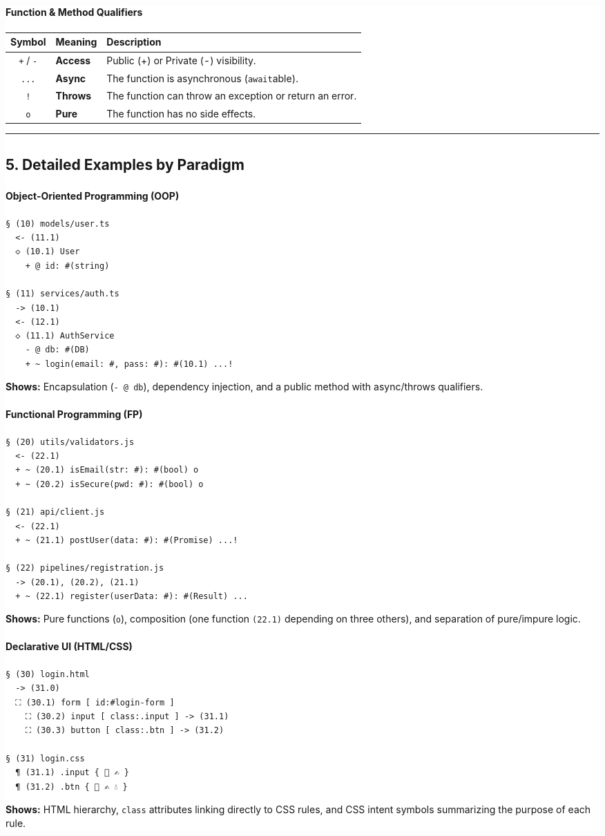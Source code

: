 #### Function & Method Qualifiers
| Symbol | Meaning | Description |
| :---: | :--- | :--- |
| `+` / `-` | **Access** | Public (+) or Private (-) visibility. |
| `...` | **Async** | The function is asynchronous (`await`able). |
| `!` | **Throws** | The function can throw an exception or return an error. |
| `o` | **Pure** | The function has no side effects. |

---

## 5. Detailed Examples by Paradigm

#### Object-Oriented Programming (OOP)
```scn
§ (10) models/user.ts
  <- (11.1)
  ◇ (10.1) User
    + @ id: #(string)

§ (11) services/auth.ts
  -> (10.1)
  <- (12.1)
  ◇ (11.1) AuthService
    - @ db: #(DB)
    + ~ login(email: #, pass: #): #(10.1) ...!
```
**Shows:** Encapsulation (`- @ db`), dependency injection, and a public method with async/throws qualifiers.

#### Functional Programming (FP)
```scn
§ (20) utils/validators.js
  <- (22.1)
  + ~ (20.1) isEmail(str: #): #(bool) o
  + ~ (20.2) isSecure(pwd: #): #(bool) o

§ (21) api/client.js
  <- (22.1)
  + ~ (21.1) postUser(data: #): #(Promise) ...!

§ (22) pipelines/registration.js
  -> (20.1), (20.2), (21.1)
  + ~ (22.1) register(userData: #): #(Result) ...
```
**Shows:** Pure functions (`o`), composition (one function `(22.1)` depending on three others), and separation of pure/impure logic.

#### Declarative UI (HTML/CSS)
```scn
§ (30) login.html
  -> (31.0)
  ⛶ (30.1) form [ id:#login-form ]
    ⛶ (30.2) input [ class:.input ] -> (31.1)
    ⛶ (30.3) button [ class:.btn ] -> (31.2)

§ (31) login.css
  ¶ (31.1) .input { 📐 ✍ }
  ¶ (31.2) .btn { 📐 ✍ 💧 }
```
**Shows:** HTML hierarchy, `class` attributes linking directly to CSS rules, and CSS intent symbols summarizing the purpose of each rule.

